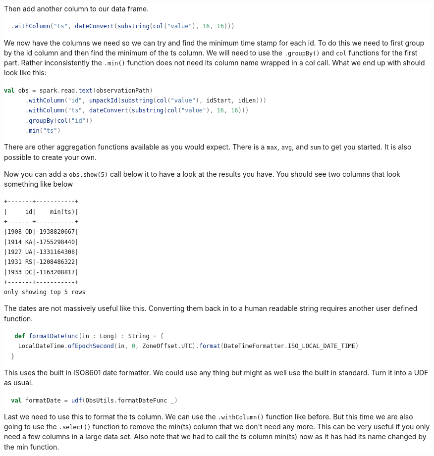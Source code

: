Then add another column to our data frame.

```scala
  .withColumn("ts", dateConvert(substring(col("value"), 16, 16)))
```

We now have the columns we need so we can try and find the minimum time stamp for each id. To do this we need to first group by the id column and then find the minimum of the ts column. We will need to use the `.groupBy()` and `col` functions for the first part. Rather inconsistently the `.min()` function does not need its column name wrapped in a col call. What we end up with should look like this:

```scala
val obs = spark.read.text(observationPath)
      .withColumn("id", unpackId(substring(col("value"), idStart, idLen)))
      .withColumn("ts", dateConvert(substring(col("value"), 16, 16)))
      .groupBy(col("id"))
      .min("ts")
```

There are other aggregation functions available as you would expect. There is a `max`, `avg`, and `sum` to get you started. It is also possible to create your own.

Now you can add a `obs.show(5)` call below it to have a look at the results you have. You should see two columns that look something like below

```text
+-------+-----------+
|     id|    min(ts)|
+-------+-----------+
|1908 OD|-1938820667|
|1914 KA|-1755298440|
|1927 UA|-1331164308|
|1931 RS|-1208486322|
|1933 DC|-1163208817|
+-------+-----------+
only showing top 5 rows
```

The dates are not massively useful like this. Converting them back in to a human readable string requires another user defined function.

```scala
   def formatDateFunc(in : Long) : String = {
    LocalDateTime.ofEpochSecond(in, 0, ZoneOffset.UTC).format(DateTimeFormatter.ISO_LOCAL_DATE_TIME)
  }
```

This uses the built in ISO8601 date formatter. We could use any thing but might as well use the built in standard. Turn it into a UDF as usual.

```scala
  val formatDate = udf(ObsUtils.formatDateFunc _)
```

Last we need to use this to format the ts column. We can use the `.withColumn()` function like before. But this time we are also going to use the `.select()` function to remove the min(ts) column that we don't need any more. This can be very useful if you only need a few columns in a large data set. Also note that we had to call the ts column min(ts) now as it has had its name changed by the min function.
